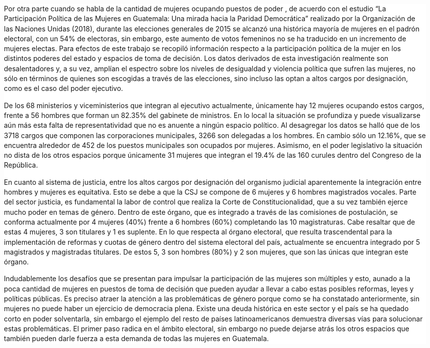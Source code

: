 
Por otra parte cuando se habla de la cantidad de mujeres ocupando puestos de poder , de acuerdo con el estudio “La Participación Política de las Mujeres en Guatemala: Una mirada hacia la Paridad Democrática” realizado por la Organización de las Naciones Unidas (2018), durante las elecciones generales de 2015 se alcanzó una histórica mayoría de mujeres en el padrón electoral, con un 54% de electoras, sin embargo, este aumento de votos femeninos no se ha traducido en un incremento de mujeres electas. Para efectos de este trabajo se recopiló información respecto a la participación política de la mujer en los distintos poderes del estado y espacios de toma de decisión. Los datos derivados de esta investigación realmente son desalentadores y, a su vez, amplían el espectro sobre los niveles de desigualdad y violencia política que sufren las mujeres, no sólo en términos de quienes son escogidas a través de las elecciones, sino incluso las optan a altos cargos por designación, como es el caso del poder ejecutivo.

<div class="flourish-embed flourish-chart" data-src="visualisation/12830239"><script src="https://public.flourish.studio/resources/embed.js"></script></div>


De los 68 ministerios y viceministerios que integran al ejecutivo actualmente, únicamente hay 12 mujeres ocupando estos cargos, frente a 56 hombres que forman un 82.35% del gabinete de ministros. En lo local la situación se profundiza y puede visualizarse aún más esta falta de representatividad que no es anuente a ningún espacio político. Al desagregar los datos se halló que de los 3718 cargos que componen las corporaciones municipales, 3266 son delegadas a los hombres. En cambio sólo un 12.16%, que se encuentra alrededor de 452 de los puestos municipales son ocupados por mujeres. Asimismo, en el poder legislativo la situación no dista de los otros espacios porque únicamente 31 mujeres que integran el 19.4% de las 160 curules dentro del Congreso de la República. 

<div class="flourish-embed flourish-chart" data-src="visualisation/12835245"><script src="https://public.flourish.studio/resources/embed.js"></script></div>


En cuanto al sistema de justicia, entre los altos cargos por designación del organismo judicial aparentemente la integración entre hombres y mujeres es equitativa. Esto se debe a que la CSJ se compone de 6 mujeres y 6 hombres magistrados vocales. Parte del sector justicia, es fundamental la labor de control que realiza la Corte de Constitucionalidad, que a su vez también ejerce mucho poder en temas de género. Dentro de este órgano, que es integrado a través de las comisiones de postulación, se conforma actualmente por 4 mujeres (40%) frente a 6 hombres (60%) completando las 10 magistraturas. Cabe resaltar que de estas 4 mujeres, 3 son titulares y 1 es suplente. En lo que respecta al órgano electoral, que resulta trascendental para la implementación de reformas y cuotas de género dentro del sistema electoral del país, actualmente se encuentra integrado por 5 magistrados y magistradas titulares. De estos 5, 3 son hombres (80%) y 2 son mujeres, que son las únicas que integran este órgano.

<div class="flourish-embed flourish-chart" data-src="visualisation/12830453"><script src="https://public.flourish.studio/resources/embed.js"></script></div>


Indudablemente los desafíos que se presentan para impulsar la participación de las mujeres son múltiples y esto, aunado a la poca cantidad de mujeres en puestos de toma de decisión que pueden ayudar a llevar a cabo estas posibles reformas, leyes y políticas públicas. Es preciso atraer la atención a las problemáticas de género porque como se ha constatado anteriormente, sin mujeres no puede haber un ejercicio de democracia plena. Existe una deuda histórica en este sector y el país se ha quedado corto en poder solventarla, sin embargo el ejemplo del resto de países latinoamericanos demuestra diversas vías para solucionar estas problemáticas. El primer paso radica en el ámbito electoral, sin embargo no puede dejarse atrás los otros espacios que también pueden darle fuerza a esta demanda de todas las mujeres en Guatemala.
